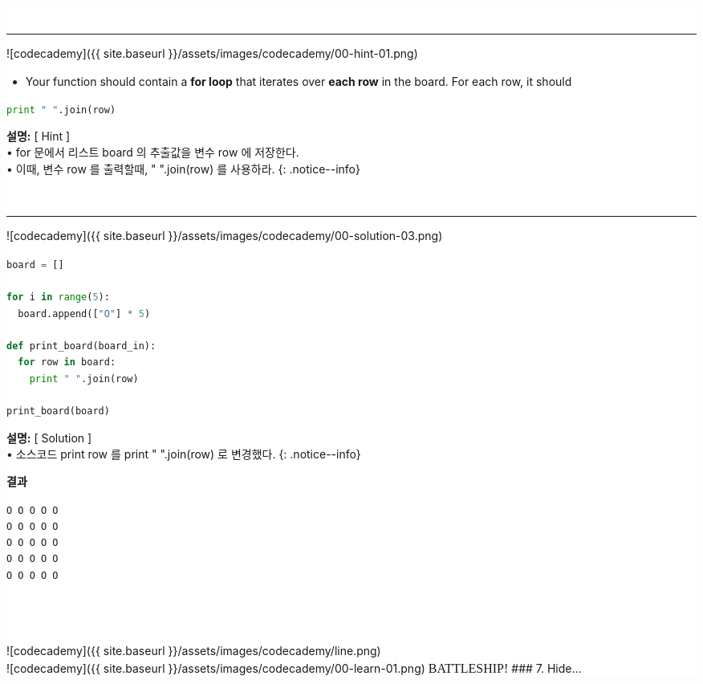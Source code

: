 
<br>
<hr/>


![codecademy]({{ site.baseurl }}/assets/images/codecademy/00-hint-01.png)    
* Your function should contain a **for loop** that iterates over **each row** in the board. For each row, it should    

```python
print " ".join(row)
```

**설명:** [ Hint ]          
• for 문에서 리스트 board 의 추출값을 변수 row 에 저장한다.    
• 이때, 변수 row 를 출력할때, " ".join(row) 를 사용하라. 
{: .notice--info}

<br>
<hr/>


![codecademy]({{ site.baseurl }}/assets/images/codecademy/00-solution-03.png)    


```python
board = []

for i in range(5):
  board.append(["O"] * 5)

def print_board(board_in):
  for row in board:
    print " ".join(row)
    
print_board(board)
```

**설명:** [ Solution ]          
• 소스코드 print row 를 print " ".join(row) 로 변경했다.
{: .notice--info}



**결과** 
``` 
O O O O O
O O O O O
O O O O O
O O O O O
O O O O O

```

<br>
<br>    
<br>    
![codecademy]({{ site.baseurl }}/assets/images/codecademy/line.png)
<br>
![codecademy]({{ site.baseurl }}/assets/images/codecademy/00-learn-01.png)    
<font size="3"  face="돋움">BATTLESHIP!</font> 
### 7. Hide...    
